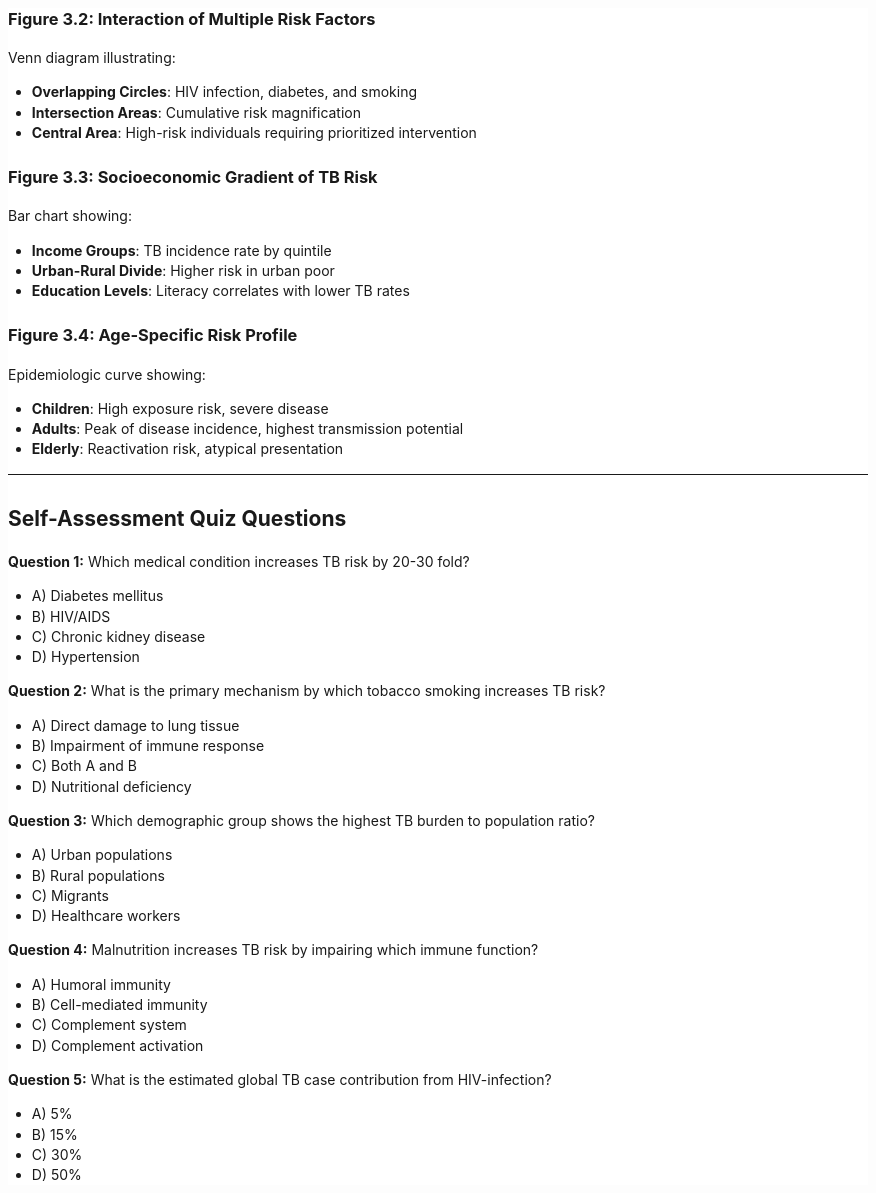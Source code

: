 ### Figure 3.2: Interaction of Multiple Risk Factors
Venn diagram illustrating:
- **Overlapping Circles**: HIV infection, diabetes, and smoking
- **Intersection Areas**: Cumulative risk magnification
- **Central Area**: High-risk individuals requiring prioritized intervention

### Figure 3.3: Socioeconomic Gradient of TB Risk
Bar chart showing:
- **Income Groups**: TB incidence rate by quintile
- **Urban-Rural Divide**: Higher risk in urban poor
- **Education Levels**: Literacy correlates with lower TB rates

### Figure 3.4: Age-Specific Risk Profile
Epidemiologic curve showing:
- **Children**: High exposure risk, severe disease
- **Adults**: Peak of disease incidence, highest transmission potential
- **Elderly**: Reactivation risk, atypical presentation

---

## Self-Assessment Quiz Questions

**Question 1:** Which medical condition increases TB risk by 20-30 fold?
- A) Diabetes mellitus
- B) HIV/AIDS
- C) Chronic kidney disease
- D) Hypertension

**Question 2:** What is the primary mechanism by which tobacco smoking increases TB risk?
- A) Direct damage to lung tissue
- B) Impairment of immune response
- C) Both A and B
- D) Nutritional deficiency

**Question 3:** Which demographic group shows the highest TB burden to population ratio?
- A) Urban populations
- B) Rural populations
- C) Migrants
- D) Healthcare workers

**Question 4:** Malnutrition increases TB risk by impairing which immune function?
- A) Humoral immunity
- B) Cell-mediated immunity
- C) Complement system
- D) Complement activation

**Question 5:** What is the estimated global TB case contribution from HIV-infection?
- A) 5%
- B) 15%
- C) 30%
- D) 50%
